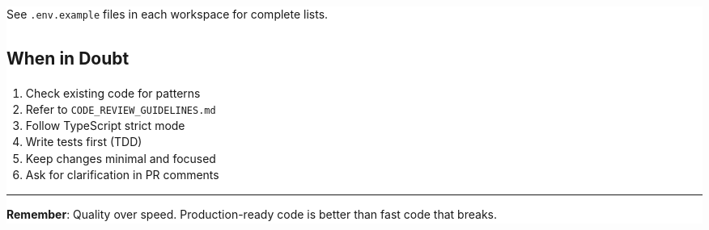 See `.env.example` files in each workspace for complete lists.

## When in Doubt

1. Check existing code for patterns
2. Refer to `CODE_REVIEW_GUIDELINES.md`
3. Follow TypeScript strict mode
4. Write tests first (TDD)
5. Keep changes minimal and focused
6. Ask for clarification in PR comments

---

**Remember**: Quality over speed. Production-ready code is better than fast code
that breaks.
